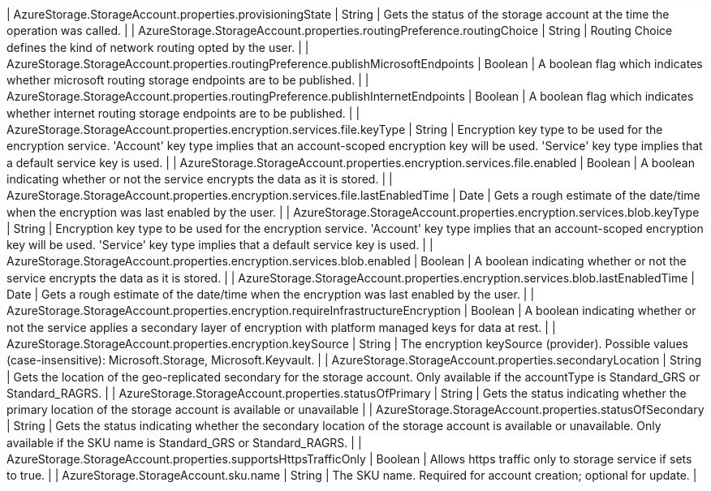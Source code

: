 | AzureStorage.StorageAccount.properties.provisioningState                           | String   | Gets the status of the storage account at the time the operation was called.                                                                                                                                                                      | 
| AzureStorage.StorageAccount.properties.routingPreference.routingChoice             | String   | Routing Choice defines the kind of network routing opted by the user.                                                                                                                                                                             | 
| AzureStorage.StorageAccount.properties.routingPreference.publishMicrosoftEndpoints | Boolean  | A boolean flag which indicates whether microsoft routing storage endpoints are to be published.                                                                                                                                                   | 
| AzureStorage.StorageAccount.properties.routingPreference.publishInternetEndpoints  | Boolean  | A boolean flag which indicates whether internet routing storage endpoints are to be published.                                                                                                                                                    | 
| AzureStorage.StorageAccount.properties.encryption.services.file.keyType            | String   | Encryption key type to be used for the encryption service. 'Account' key type implies that an account-scoped encryption key will be used. 'Service' key type implies that a default service key is used.                                          | 
| AzureStorage.StorageAccount.properties.encryption.services.file.enabled            | Boolean  | A boolean indicating whether or not the service encrypts the data as it is stored.                                                                                                                                                                | 
| AzureStorage.StorageAccount.properties.encryption.services.file.lastEnabledTime    | Date     | Gets a rough estimate of the date/time when the encryption was last enabled by the user.                                                                                                                                                          | 
| AzureStorage.StorageAccount.properties.encryption.services.blob.keyType            | String   | Encryption key type to be used for the encryption service. 'Account' key type implies that an account-scoped encryption key will be used. 'Service' key type implies that a default service key is used.                                          | 
| AzureStorage.StorageAccount.properties.encryption.services.blob.enabled            | Boolean  | A boolean indicating whether or not the service encrypts the data as it is stored.                                                                                                                                                                | 
| AzureStorage.StorageAccount.properties.encryption.services.blob.lastEnabledTime    | Date     | Gets a rough estimate of the date/time when the encryption was last enabled by the user.                                                                                                                                                          | 
| AzureStorage.StorageAccount.properties.encryption.requireInfrastructureEncryption  | Boolean  | A boolean indicating whether or not the service applies a secondary layer of encryption with platform managed keys for data at rest.                                                                                                              | 
| AzureStorage.StorageAccount.properties.encryption.keySource                        | String   | The encryption keySource \(provider\). Possible values \(case-insensitive\): Microsoft.Storage, Microsoft.Keyvault.                                                                                                                               | 
| AzureStorage.StorageAccount.properties.secondaryLocation                           | String   | Gets the location of the geo-replicated secondary for the storage account. Only available if the accountType is Standard_GRS or Standard_RAGRS.                                                                                                   | 
| AzureStorage.StorageAccount.properties.statusOfPrimary                             | String   | Gets the status indicating whether the primary location of the storage account is available or unavailable                                                                                                                                        | 
| AzureStorage.StorageAccount.properties.statusOfSecondary                           | String   | Gets the status indicating whether the secondary location of the storage account is available or unavailable. Only available if the SKU name is Standard_GRS or Standard_RAGRS.                                                                   | 
| AzureStorage.StorageAccount.properties.supportsHttpsTrafficOnly                    | Boolean  | Allows https traffic only to storage service if sets to true.                                                                                                                                                                                     | 
| AzureStorage.StorageAccount.sku.name                                               | String   | The SKU name. Required for account creation; optional for update.                                                                                                                                                                                 | 
